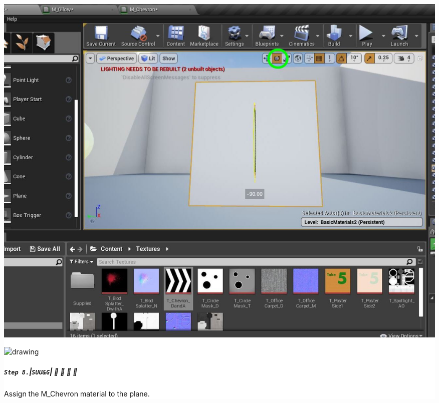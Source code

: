 ![rotate plane towards player](images/image_314.jpg)

<img src="https://via.placeholder.com/500x2/45D7CA/45D7CA" alt="drawing" height="2px" alt = ""/>

##### `Step 8.`\|`SUU&G`| :small_orange_diamond: :small_blue_diamond: :small_blue_diamond: :small_blue_diamond:

Assign the M_Chevron material to the plane.

